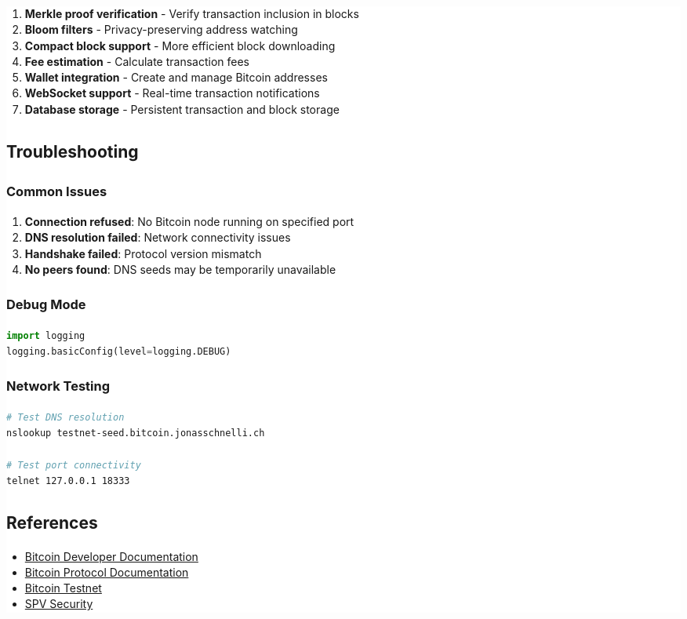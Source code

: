 1. **Merkle proof verification** - Verify transaction inclusion in blocks
2. **Bloom filters** - Privacy-preserving address watching
3. **Compact block support** - More efficient block downloading
4. **Fee estimation** - Calculate transaction fees
5. **Wallet integration** - Create and manage Bitcoin addresses
6. **WebSocket support** - Real-time transaction notifications
7. **Database storage** - Persistent transaction and block storage

## Troubleshooting

### Common Issues

1. **Connection refused**: No Bitcoin node running on specified port
2. **DNS resolution failed**: Network connectivity issues
3. **Handshake failed**: Protocol version mismatch
4. **No peers found**: DNS seeds may be temporarily unavailable

### Debug Mode
```python
import logging
logging.basicConfig(level=logging.DEBUG)
```

### Network Testing
```bash
# Test DNS resolution
nslookup testnet-seed.bitcoin.jonasschnelli.ch

# Test port connectivity
telnet 127.0.0.1 18333
```

## References

- [Bitcoin Developer Documentation](https://bitcoin.org/en/developer-documentation)
- [Bitcoin Protocol Documentation](https://en.bitcoin.it/wiki/Protocol_documentation)
- [Bitcoin Testnet](https://en.bitcoin.it/wiki/Testnet)
- [SPV Security](https://en.bitcoin.it/wiki/Scalability#Simplified_payment_verification) 